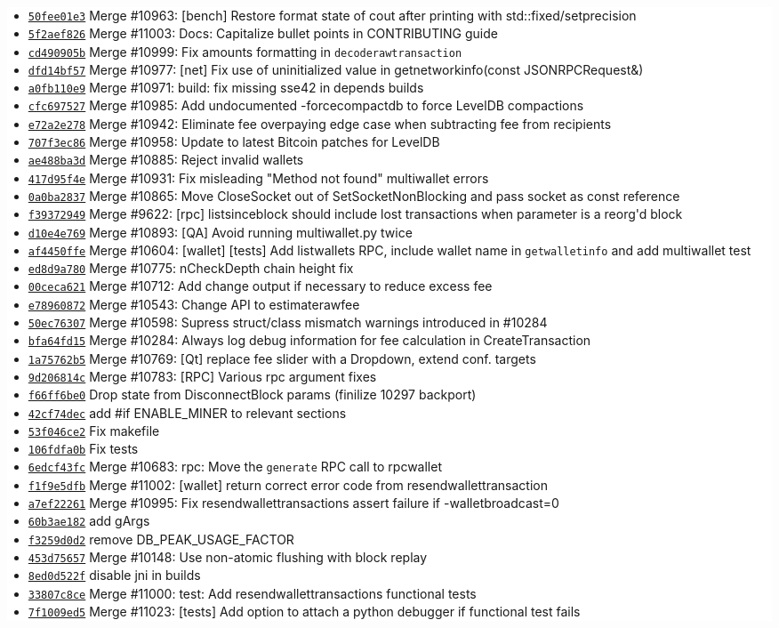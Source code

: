 - [`50fee01e3`](https://github.com/mgcpay/mgc/commit/50fee01e3) Merge #10963: [bench] Restore format state of cout after printing with std::fixed/setprecision
- [`5f2aef826`](https://github.com/mgcpay/mgc/commit/5f2aef826) Merge #11003: Docs: Capitalize bullet points in CONTRIBUTING guide
- [`cd490905b`](https://github.com/mgcpay/mgc/commit/cd490905b) Merge #10999: Fix amounts formatting in `decoderawtransaction`
- [`dfd14bf57`](https://github.com/mgcpay/mgc/commit/dfd14bf57) Merge #10977: [net] Fix use of uninitialized value in getnetworkinfo(const JSONRPCRequest&)
- [`a0fb110e9`](https://github.com/mgcpay/mgc/commit/a0fb110e9) Merge #10971: build: fix missing sse42 in depends builds
- [`cfc697527`](https://github.com/mgcpay/mgc/commit/cfc697527) Merge #10985: Add undocumented -forcecompactdb to force LevelDB compactions
- [`e72a2e278`](https://github.com/mgcpay/mgc/commit/e72a2e278) Merge #10942: Eliminate fee overpaying edge case when subtracting fee from recipients
- [`707f3ec86`](https://github.com/mgcpay/mgc/commit/707f3ec86) Merge #10958: Update to latest Bitcoin patches for LevelDB
- [`ae488ba3d`](https://github.com/mgcpay/mgc/commit/ae488ba3d) Merge #10885: Reject invalid wallets
- [`417d95f4e`](https://github.com/mgcpay/mgc/commit/417d95f4e) Merge #10931: Fix misleading "Method not found" multiwallet errors
- [`0a0ba2837`](https://github.com/mgcpay/mgc/commit/0a0ba2837) Merge #10865: Move CloseSocket out of SetSocketNonBlocking and pass socket as const reference
- [`f39372949`](https://github.com/mgcpay/mgc/commit/f39372949) Merge #9622: [rpc] listsinceblock should include lost transactions when parameter is a reorg'd block
- [`d10e4e769`](https://github.com/mgcpay/mgc/commit/d10e4e769) Merge #10893: [QA] Avoid running multiwallet.py twice
- [`af4450ffe`](https://github.com/mgcpay/mgc/commit/af4450ffe) Merge #10604: [wallet] [tests] Add listwallets RPC, include wallet name in `getwalletinfo` and add multiwallet test
- [`ed8d9a780`](https://github.com/mgcpay/mgc/commit/ed8d9a780) Merge #10775: nCheckDepth chain height fix
- [`00ceca621`](https://github.com/mgcpay/mgc/commit/00ceca621) Merge #10712: Add change output if necessary to reduce excess fee
- [`e78960872`](https://github.com/mgcpay/mgc/commit/e78960872) Merge #10543: Change API to estimaterawfee
- [`50ec76307`](https://github.com/mgcpay/mgc/commit/50ec76307) Merge #10598: Supress struct/class mismatch warnings introduced in #10284
- [`bfa64fd15`](https://github.com/mgcpay/mgc/commit/bfa64fd15) Merge #10284: Always log debug information for fee calculation in CreateTransaction
- [`1a75762b5`](https://github.com/mgcpay/mgc/commit/1a75762b5) Merge #10769: [Qt] replace fee slider with a Dropdown, extend conf. targets
- [`9d206814c`](https://github.com/mgcpay/mgc/commit/9d206814c) Merge #10783: [RPC] Various rpc argument fixes
- [`f66ff6be0`](https://github.com/mgcpay/mgc/commit/f66ff6be0) Drop state from DisconnectBlock params (finilize 10297 backport)
- [`42cf74dec`](https://github.com/mgcpay/mgc/commit/42cf74dec) add #if ENABLE_MINER to relevant sections
- [`53f046ce2`](https://github.com/mgcpay/mgc/commit/53f046ce2) Fix makefile
- [`106fdfa0b`](https://github.com/mgcpay/mgc/commit/106fdfa0b) Fix tests
- [`6edcf43fc`](https://github.com/mgcpay/mgc/commit/6edcf43fc) Merge #10683: rpc: Move the `generate` RPC call to rpcwallet
- [`f1f9e5dfb`](https://github.com/mgcpay/mgc/commit/f1f9e5dfb) Merge #11002: [wallet] return correct error code from resendwallettransaction
- [`a7ef22261`](https://github.com/mgcpay/mgc/commit/a7ef22261) Merge #10995: Fix resendwallettransactions assert failure if -walletbroadcast=0
- [`60b3ae182`](https://github.com/mgcpay/mgc/commit/60b3ae182) add gArgs
- [`f3259d0d2`](https://github.com/mgcpay/mgc/commit/f3259d0d2) remove DB_PEAK_USAGE_FACTOR
- [`453d75657`](https://github.com/mgcpay/mgc/commit/453d75657) Merge #10148: Use non-atomic flushing with block replay
- [`8ed0d522f`](https://github.com/mgcpay/mgc/commit/8ed0d522f) disable jni in builds
- [`33807c8ce`](https://github.com/mgcpay/mgc/commit/33807c8ce) Merge #11000: test: Add resendwallettransactions functional tests
- [`7f1009ed5`](https://github.com/mgcpay/mgc/commit/7f1009ed5) Merge #11023: [tests] Add option to attach a python debugger if functional test fails